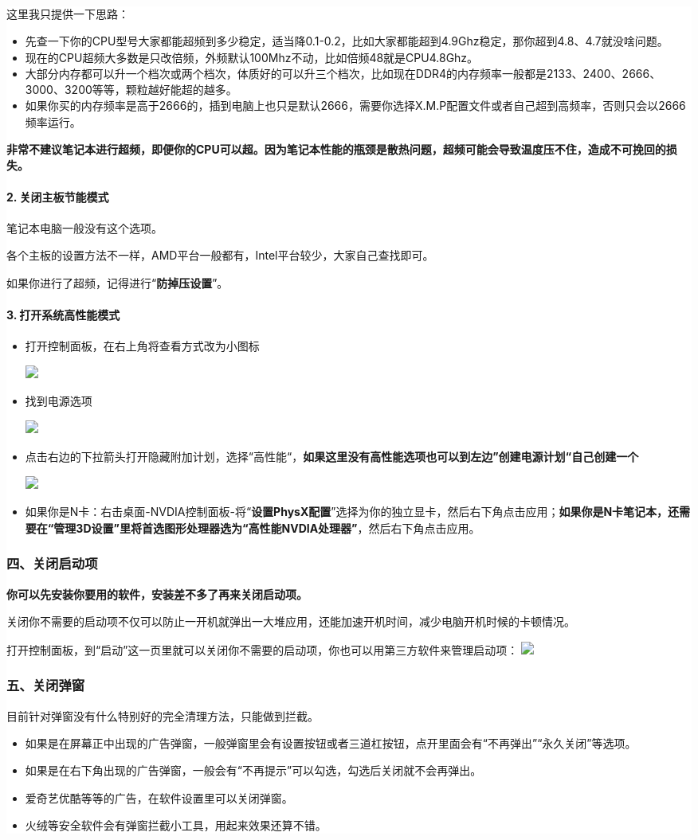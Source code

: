 这里我只提供一下思路：
   * 先查一下你的CPU型号大家都能超频到多少稳定，适当降0.1-0.2，比如大家都能超到4.9Ghz稳定，那你超到4.8、4.7就没啥问题。
   * 现在的CPU超频大多数是只改倍频，外频默认100Mhz不动，比如倍频48就是CPU4.8Ghz。
   * 大部分内存都可以升一个档次或两个档次，体质好的可以升三个档次，比如现在DDR4的内存频率一般都是2133、2400、2666、3000、3200等等，颗粒越好能超的越多。
   * 如果你买的内存频率是高于2666的，插到电脑上也只是默认2666，需要你选择X.M.P配置文件或者自己超到高频率，否则只会以2666频率运行。

**非常不建议笔记本进行超频，即便你的CPU可以超。因为笔记本性能的瓶颈是散热问题，超频可能会导致温度压不住，造成不可挽回的损失。**



#### 2. 关闭主板节能模式
笔记本电脑一般没有这个选项。

各个主板的设置方法不一样，AMD平台一般都有，Intel平台较少，大家自己查找即可。

如果你进行了超频，记得进行“**防掉压设置**”。



#### 3. 打开系统高性能模式
   * 打开控制面板，在右上角将查看方式改为小图标

     ![](https://raw.githubusercontent.com/ningcheers/PictureBed/master/PicGo/20200331171155.png)

   * 找到电源选项

     ![](https://raw.githubusercontent.com/ningcheers/PictureBed/master/PicGo/20200331171159.png)

   * 点击右边的下拉箭头打开隐藏附加计划，选择“高性能“，**如果这里没有高性能选项也可以到左边”创建电源计划“自己创建一个**

     ![](https://raw.githubusercontent.com/ningcheers/PictureBed/master/PicGo/20200331171205.png)


   * 如果你是N卡：右击桌面-NVDIA控制面板-将“**设置PhysX配置**”选择为你的独立显卡，然后右下角点击应用；**如果你是N卡笔记本，还需要在“管理3D设置”里将首选图形处理器选为“高性能NVDIA处理器”**，然后右下角点击应用。

     


### 四、关闭启动项
**你可以先安装你要用的软件，安装差不多了再来关闭启动项。**

关闭你不需要的启动项不仅可以防止一开机就弹出一大堆应用，还能加速开机时间，减少电脑开机时候的卡顿情况。

打开控制面板，到“启动”这一页里就可以关闭你不需要的启动项，你也可以用第三方软件来管理启动项：
![](https://raw.githubusercontent.com/ningcheers/PictureBed/master/PicGo/20200331171209.png)



### 五、关闭弹窗

目前针对弹窗没有什么特别好的完全清理方法，只能做到拦截。
   * 如果是在屏幕正中出现的广告弹窗，一般弹窗里会有设置按钮或者三道杠按钮，点开里面会有“不再弹出”“永久关闭”等选项。

   * 如果是在右下角出现的广告弹窗，一般会有“不再提示”可以勾选，勾选后关闭就不会再弹出。

   * 爱奇艺优酷等等的广告，在软件设置里可以关闭弹窗。

   * 火绒等安全软件会有弹窗拦截小工具，用起来效果还算不错。
